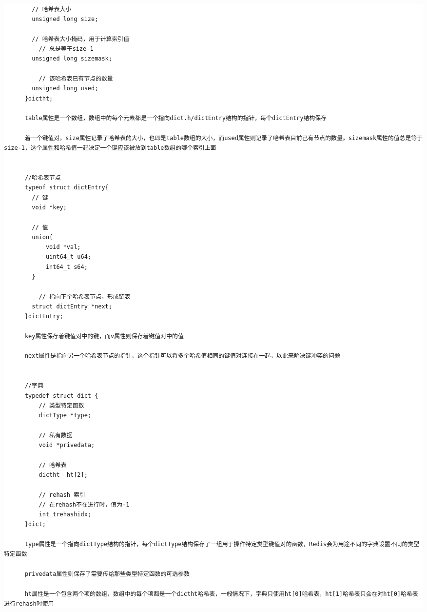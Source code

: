           	// 哈希表大小
          	unsigned long size;
          
          	// 哈希表大小掩码，用于计算索引值
              // 总是等于size-1
          	unsigned long sizemask;
          
              // 该哈希表已有节点的数量
          	unsigned long used;
          }dictht;
          
          table属性是一个数组，数组中的每个元素都是一个指向dict.h/dictEntry结构的指针，每个dictEntry结构保存
          
          着一个键值对。size属性记录了哈希表的大小，也即是table数组的大小，而used属性则记录了哈希表目前已有节点的数量。sizemask属性的值总是等于size-1，这个属性和哈希值一起决定一个键应该被放到table数组的哪个索引上面

          
          //哈希表节点
          typeof struct dictEntry{
          	// 键
          	void *key;
              
          	// 值
          	union{
          		void *val;
          		uint64_t u64;
          		int64_t s64;
          	}
              
              // 指向下个哈希表节点，形成链表
          	struct dictEntry *next;
          }dictEntry;
          
          key属性保存着键值对中的键，而v属性则保存着键值对中的值
          
          next属性是指向另一个哈希表节点的指针，这个指针可以将多个哈希值相同的键值对连接在一起，以此来解决键冲突的问题
          
     
          //字典
          typedef struct dict {
              // 类型特定函数
              dictType *type;
              
              // 私有数据
              void *privedata;
              
              // 哈希表
              dictht  ht[2];
              
              // rehash 索引
              // 在rehash不在进行时，值为-1
              int trehashidx;
          }dict;
          
          type属性是一个指向dictType结构的指针，每个dictType结构保存了一组用于操作特定类型键值对的函数，Redis会为用途不同的字典设置不同的类型特定函数
          
          privedata属性则保存了需要传给那些类型特定函数的可选参数
          
          ht属性是一个包含两个项的数组，数组中的每个项都是一个dictht哈希表，一般情况下，字典只使用ht[0]哈希表，ht[1]哈希表只会在对ht[0]哈希表进行rehash时使用
          
